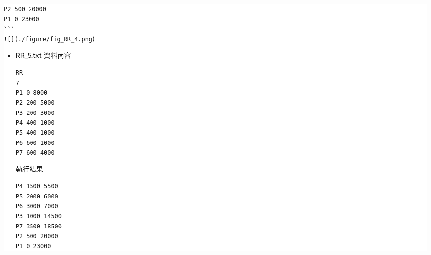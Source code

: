     P2 500 20000
    P1 0 23000
    ```
    ![](./figure/fig_RR_4.png)
* RR_5.txt
    資料內容
    ```
    RR
    7
    P1 0 8000
    P2 200 5000
    P3 200 3000
    P4 400 1000
    P5 400 1000
    P6 600 1000
    P7 600 4000

    ```
    執行結果
    ```
    P4 1500 5500
    P5 2000 6000
    P6 3000 7000
    P3 1000 14500
    P7 3500 18500
    P2 500 20000
    P1 0 23000
    ```